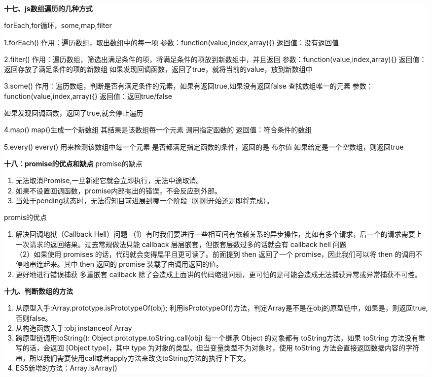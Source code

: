 ```
```

**十七、js数组遍历的几种方式**

  forEach,for循环，some,map,filter

1.forEach()
作用：遍历数组，取出数组中的每一项
参数：function(value,index,array){}
返回值：没有返回值

2.filter()
作用：遍历数组，筛选出满足条件的项，将满足条件的项放到新数组中，并且返回
参数：function(value,index,array){}
返回值：返回存放了满足条件的项的新数组
如果发现回调函数，返回了true，就将当前的value，放到新数组中

3.some()
作用：遍历数组，判断是否有满足条件的元素，如果有返回true,如果没有返回false 查找数组唯一的元素
参数：function(value,index,array){}
返回值：返回true/false

如果发现回调函数，返回了true,就会停止遍历

4.map()
map()生成一个新数组 其结果是该数组每一个元素 调用指定函数的 
返回值：符合条件的数组

5.every()
every() 用来检测该数组中每一个元素 是否都满足指定函数的条件，返回的是 布尔值 如果给定是一个空数组，则返回true

**十八：promise的优点和缺点**
promise的缺点
1. 无法取消Promise,一旦新建它就会立即执行，无法中途取消。
2. 如果不设置回调函数，promise内部抛出的错误，不会反应到外部。
3. 当处于pending状态时，无法得知目前进展到哪一个阶段（刚刚开始还是即将完成）。

promis的优点
1. 解决回调地狱（Callback Hell）问题
（1）有时我们要进行一些相互间有依赖关系的异步操作，比如有多个请求，后一个的请求需要上一次请求的返回结果。过去常规做法只能 callback 层层嵌套，但嵌套层数过多的话就会有 callback hell 问题<br>
（2）如果使用 promises 的话，代码就会变得扁平且更可读了。前面提到 then 返回了一个 promise，因此我们可以将 then 的调用不停地串连起来。其中 then 返回的 promise 装载了由调用返回的值。<br>
2. 更好地进行错误捕获
多重嵌套 callback 除了会造成上面讲的代码缩进问题，更可怕的是可能会造成无法捕获异常或异常捕获不可控。


**十九、判断数组的方法**

1. 从原型入手:Array.prototype.isPrototypeOf(obj);
利用isPrototypeOf()方法，判定Array是不是在obj的原型链中，如果是，则返回true,否则false。
2. 从构造函数入手:obj instanceof Array
3. 跨原型链调用toString(): Object.prototype.toString.call(obj)
每一个继承 Object 的对象都有 toString方法，如果 toString 方法没有重写的话，会返回 [Object type]，其中 type 为对象的类型。但当变量类型不为对象时，使用 toString 方法会直接返回数据内容的字符串，所以我们需要使用call或者apply方法来改变toString方法的执行上下文。
4. ES5新增的方法：Array.isArray()
